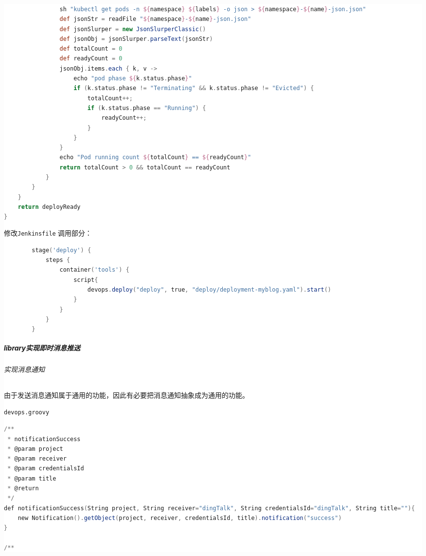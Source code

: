 ```groovy
                sh "kubectl get pods -n ${namespace} ${labels} -o json > ${namespace}-${name}-json.json"
                def jsonStr = readFile "${namespace}-${name}-json.json"
                def jsonSlurper = new JsonSlurperClassic()
                def jsonObj = jsonSlurper.parseText(jsonStr)
                def totalCount = 0
                def readyCount = 0
                jsonObj.items.each { k, v ->
                    echo "pod phase ${k.status.phase}"
                    if (k.status.phase != "Terminating" && k.status.phase != "Evicted") {
                        totalCount++;
                        if (k.status.phase == "Running") {
                            readyCount++;
                        }
                    }
                }
                echo "Pod running count ${totalCount} == ${readyCount}"
                return totalCount > 0 && totalCount == readyCount
            }
        }
    }
    return deployReady
}

```



修改`Jenkinsfile` 调用部分：

```powershell
        stage('deploy') {
            steps {
                container('tools') {
                    script{
                    	devops.deploy("deploy", true, "deploy/deployment-myblog.yaml").start()
                    }
                }
            }
        }
```





##### library实现即时消息推送

###### 实现消息通知

由于发送消息通知属于通用的功能，因此有必要把消息通知抽象成为通用的功能。

`devops.groovy`

```powershell
/**
 * notificationSuccess
 * @param project
 * @param receiver
 * @param credentialsId
 * @param title
 * @return
 */
def notificationSuccess(String project, String receiver="dingTalk", String credentialsId="dingTalk", String title=""){
    new Notification().getObject(project, receiver, credentialsId, title).notification("success")
}

/**
```